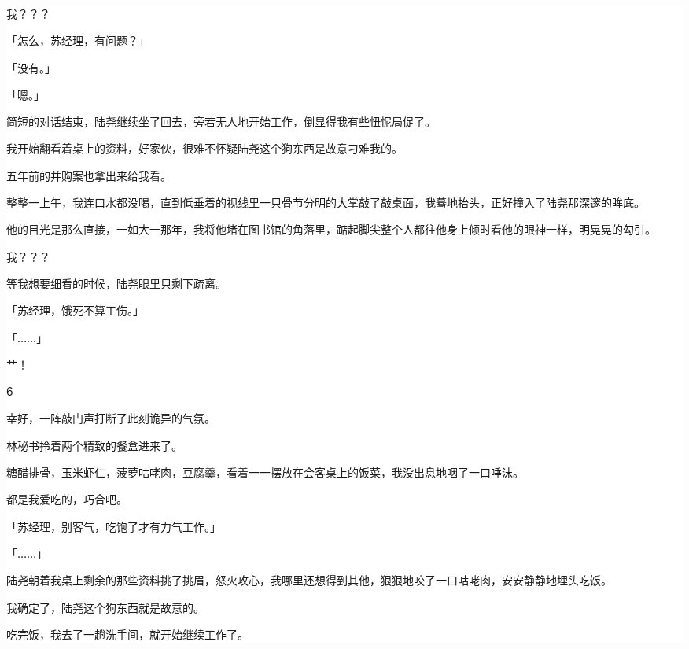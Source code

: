 
我？？？


「怎么，苏经理，有问题？」


「没有。」


「嗯。」


简短的对话结束，陆尧继续坐了回去，旁若无人地开始工作，倒显得我有些忸怩局促了。


我开始翻看着桌上的资料，好家伙，很难不怀疑陆尧这个狗东西是故意刁难我的。


五年前的并购案也拿出来给我看。


整整一上午，我连口水都没喝，直到低垂着的视线里一只骨节分明的大掌敲了敲桌面，我蓦地抬头，正好撞入了陆尧那深邃的眸底。


他的目光是那么直接，一如大一那年，我将他堵在图书馆的角落里，踮起脚尖整个人都往他身上倾时看他的眼神一样，明晃晃的勾引。


我？？？


等我想要细看的时候，陆尧眼里只剩下疏离。


「苏经理，饿死不算工伤。」


「……」


艹！


6


幸好，一阵敲门声打断了此刻诡异的气氛。


林秘书拎着两个精致的餐盒进来了。


糖醋排骨，玉米虾仁，菠萝咕咾肉，豆腐羹，看着一一摆放在会客桌上的饭菜，我没出息地咽了一口唾沫。


都是我爱吃的，巧合吧。


「苏经理，别客气，吃饱了才有力气工作。」


「……」


陆尧朝着我桌上剩余的那些资料挑了挑眉，怒火攻心，我哪里还想得到其他，狠狠地咬了一口咕咾肉，安安静静地埋头吃饭。


我确定了，陆尧这个狗东西就是故意的。


吃完饭，我去了一趟洗手间，就开始继续工作了。

